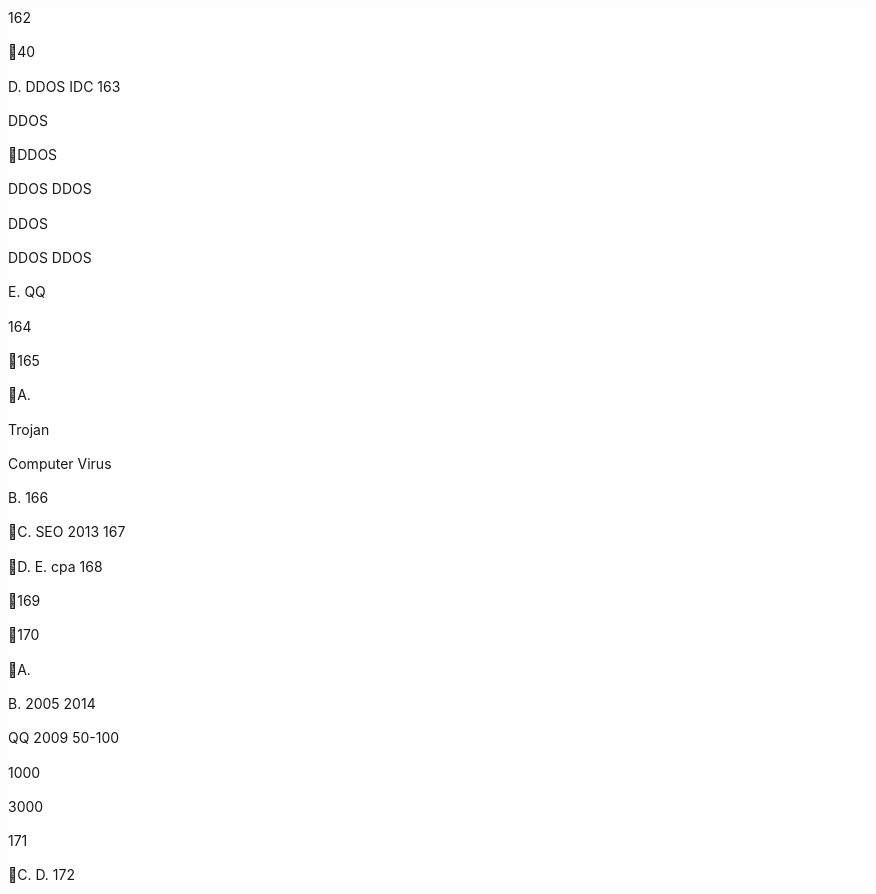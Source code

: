 162

40

D.
DDOS IDC
163

DDOS

DDOS

DDOS DDOS

DDOS

DDOS DDOS

E. QQ

164

165

A.

Trojan

Computer Virus

B.
166

C. SEO
2013
167

D.
E. cpa
168

169

170

A.

B. 2005
2014

QQ 2009
50-100

1000

3000

171

C.
D.
172
